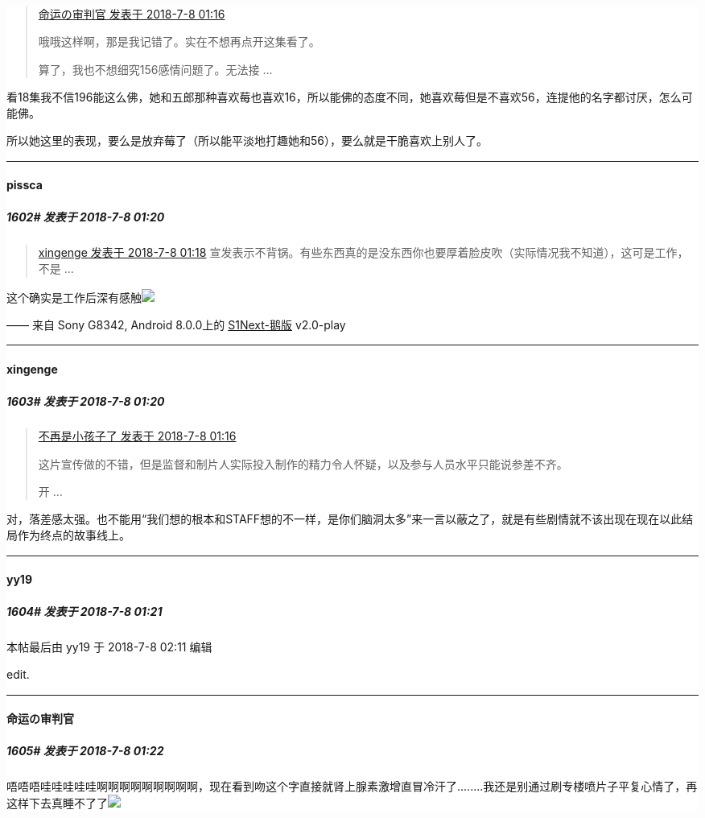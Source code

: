 
<blockquote><a href="httphttps://bbs.saraba1st.com/2b/forum.php?mod=redirect&amp;goto=findpost&amp;pid=40255986&amp;ptid=1722710" target="_blank">命运の审判官 发表于 2018-7-8 01:16</a>

哦哦这样啊，那是我记错了。实在不想再点开这集看了。

算了，我也不想细究156感情问题了。无法接 ...</blockquote>
看18集我不信196能这么佛，她和五郎那种喜欢莓也喜欢16，所以能佛的态度不同，她喜欢莓但是不喜欢56，连提他的名字都讨厌，怎么可能佛。

所以她这里的表现，要么是放弃莓了（所以能平淡地打趣她和56），要么就是干脆喜欢上别人了。


*****

####  pissca  
##### 1602#       发表于 2018-7-8 01:20


<blockquote><a href="httphttps://bbs.saraba1st.com/2b/forum.php?mod=redirect&amp;goto=findpost&amp;pid=40256010&amp;ptid=1722710" target="_blank">xingenge 发表于 2018-7-8 01:18</a>
宣发表示不背锅。有些东西真的是没东西你也要厚着脸皮吹（实际情况我不知道），这可是工作，不是 ...</blockquote>
这个确实是工作后深有感触<img src="https://static.saraba1st.com/image/smiley/face2017/018.png" referrerpolicy="no-referrer">

—— 来自 Sony G8342, Android 8.0.0上的 [S1Next-鹅版](https://github.com/ykrank/S1-Next/releases) v2.0-play


*****

####  xingenge  
##### 1603#       发表于 2018-7-8 01:20


<blockquote><a href="httphttps://bbs.saraba1st.com/2b/forum.php?mod=redirect&amp;goto=findpost&amp;pid=40255982&amp;ptid=1722710" target="_blank">不再是小孩子了 发表于 2018-7-8 01:16</a>

这片宣传做的不错，但是监督和制片人实际投入制作的精力令人怀疑，以及参与人员水平只能说参差不齐。

开 ...</blockquote>
对，落差感太强。也不能用“我们想的根本和STAFF想的不一样，是你们脑洞太多”来一言以蔽之了，就是有些剧情就不该出现在现在以此结局作为终点的故事线上。


*****

####  yy19  
##### 1604#       发表于 2018-7-8 01:21


 本帖最后由 yy19 于 2018-7-8 02:11 编辑 

edit.


*****

####  命运の审判官  
##### 1605#       发表于 2018-7-8 01:22


唔唔唔哇哇哇哇哇啊啊啊啊啊啊啊啊啊，现在看到吻这个字直接就肾上腺素激增直冒冷汗了........我还是别通过刷专楼喷片子平复心情了，再这样下去真睡不了了<img src="https://static.saraba1st.com/image/smiley/face2017/168.gif" referrerpolicy="no-referrer">
